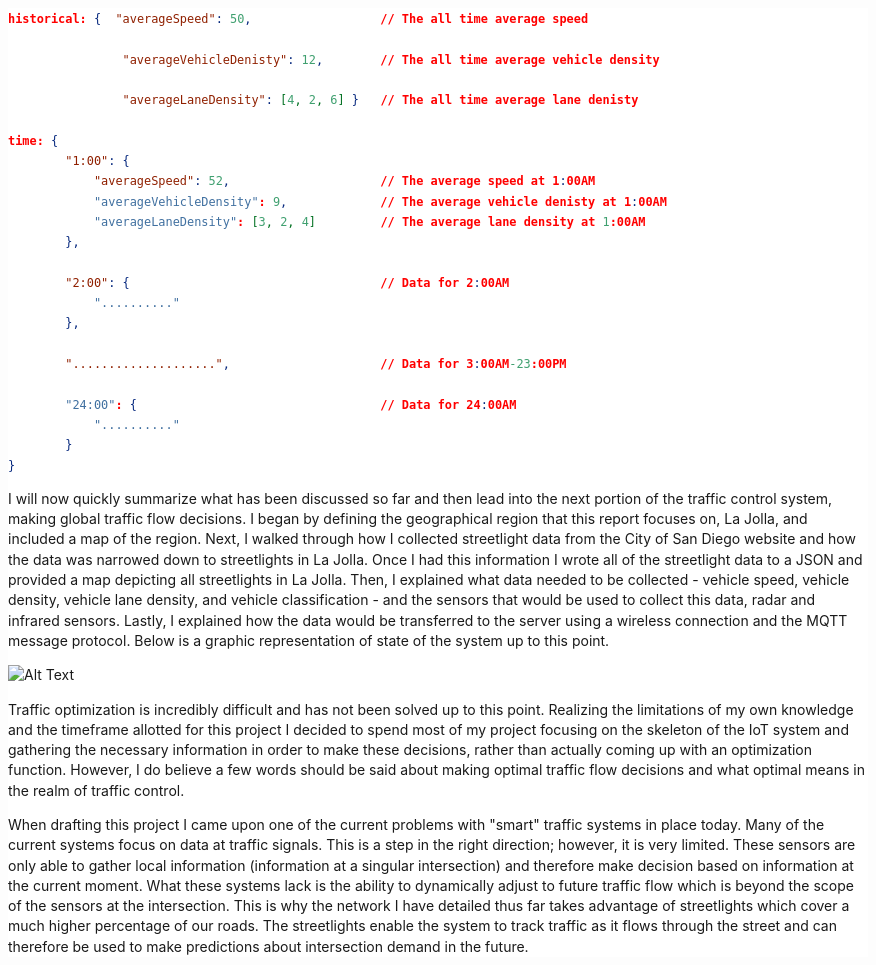 ```JSON
historical: {  "averageSpeed": 50,                  // The all time average speed
            
                "averageVehicleDenisty": 12,        // The all time average vehicle density

                "averageLaneDensity": [4, 2, 6] }   // The all time average lane denisty 

time: { 
        "1:00": { 
            "averageSpeed": 52,                     // The average speed at 1:00AM
            "averageVehicleDensity": 9,             // The average vehicle denisty at 1:00AM
            "averageLaneDensity": [3, 2, 4]         // The average lane density at 1:00AM
        },

        "2:00": {                                   // Data for 2:00AM
            ".........."
        },

        "....................",                     // Data for 3:00AM-23:00PM

        "24:00": {                                  // Data for 24:00AM
            ".........."
        }
}
```
 
I will now quickly summarize what has been discussed so far and then lead into the next portion of the traffic control system, making global traffic flow decisions.  I began by defining the geographical region that this report focuses on, La Jolla, and included a map of the region.  Next, I walked through how I collected streetlight data from the City of San Diego website and how the data was narrowed down to streetlights in La Jolla.  Once I had this information I wrote all of the streetlight data to a JSON and provided a map depicting all streetlights in La Jolla.  Then, I explained what data needed to be collected - vehicle speed, vehicle density, vehicle lane density, and vehicle classification - and the sensors that would be used to collect this data, radar and infrared sensors.  Lastly, I explained how the data would be transferred to the server using a wireless connection and the MQTT message protocol.  Below is a graphic representation of state of the system up to this point. 

![Alt Text](img/current-state-flow.png)

Traffic optimization is incredibly difficult and has not been solved up to this point.  Realizing the limitations of my own knowledge and the timeframe allotted for this project I decided to spend most of my project focusing on the skeleton of the IoT system and gathering the necessary information in order to make these decisions, rather than actually coming up with an optimization function.  However, I do believe a few words should be said about making optimal traffic flow decisions and what optimal means in the realm of traffic control.  

When drafting this project I came upon one of the current problems with "smart" traffic systems in place today.  Many of the current systems focus on data at traffic signals.  This is a step in the right direction; however, it is very limited.  These sensors are only able to gather local information (information at a singular intersection) and therefore make decision based on information at the current moment.  What these systems lack is the ability to dynamically adjust to future traffic flow which is beyond the scope of the sensors at the intersection.  This is why the network I have detailed thus far takes advantage of streetlights which cover a much higher percentage of our roads.  The streetlights enable the system to track traffic as it flows through the street and can therefore be used to make predictions about intersection demand in the future.
